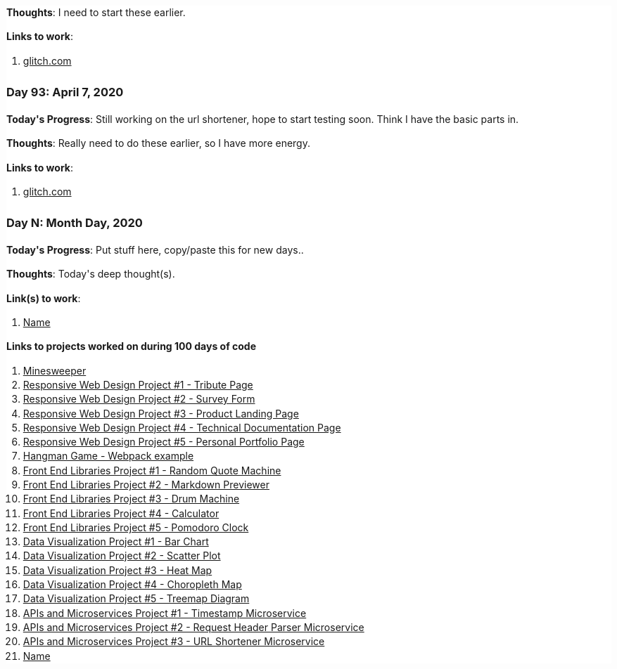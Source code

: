 **Thoughts**: I need to start these earlier.

**Links to work**:
1. [glitch.com](https://developing-rumbling-gatsby.glitch.me)


### Day 93: April 7, 2020

**Today's Progress**: Still working on the url shortener, hope to start testing soon. Think I have the basic parts in.

**Thoughts**: Really need to do these earlier, so I have more energy.

**Links to work**:
1. [glitch.com](https://developing-rumbling-gatsby.glitch.me)

### Day N: Month Day, 2020

**Today's Progress**: Put stuff here, copy/paste this for new days..

**Thoughts**: Today's deep thought(s).

**Link(s) to work**: 
1. [Name](http://www.example.com)


**Links to projects worked on during 100 days of code**
1. [Minesweeper](https://github.com/seggiepants/minesweeper)
2. [Responsive Web Design Project #1 - Tribute Page](https://codepen.io/seggiepants/full/rNadevO)
3. [Responsive Web Design Project #2 - Survey Form](https://codepen.io/seggiepants/full/mdyxgdN)
4. [Responsive Web Design Project #3 - Product Landing Page](https://codepen.io/seggiepants/full/yLyEZzq)
5. [Responsive Web Design Project #4 - Technical Documentation Page](https://codepen.io/seggiepants/full/BayqEVv)
6. [Responsive Web Design Project #5 - Personal Portfolio Page](https://codepen.io/seggiepants/full/MWYdJqy)
7. [Hangman Game - Webpack example](http://segludian.com/games/hangman/)
8. [Front End Libraries Project #1 - Random Quote Machine](https://codepen.io/seggiepants/full/QWbpppV)
9. [Front End Libraries Project #2 - Markdown Previewer](https://codepen.io/seggiepants/full/mdJwEXY)
10. [Front End Libraries Project #3 - Drum Machine](https://codepen.io/seggiepants/pen/yLNoPKJ)
11. [Front End Libraries Project #4 - Calculator](https://codepen.io/seggiepants/full/OJVOBpR)
12. [Front End Libraries Project #5 - Pomodoro Clock](https://codepen.io/seggiepants/full/poJayZW)
13. [Data Visualization Project #1 - Bar Chart](https://codepen.io/seggiepants/full/GRJdRWp)
14. [Data Visualization Project #2 - Scatter Plot](https://codepen.io/seggiepants/full/GRJdebj)
15. [Data Visualization Project #3 - Heat Map](https://codepen.io/seggiepants/full/xxGJLpo)
16. [Data Visualization Project #4 - Choropleth Map](https://codepen.io/seggiepants/full/eYNPJPK)
17. [Data Visualization Project #5 - Treemap Diagram](https://codepen.io/seggiepants/pen/abORQXw)
18. [APIs and Microservices Project #1 - Timestamp Microservice](https://lava-deserted-capacity.glitch.me)
19. [APIs and Microservices Project #2 - Request Header Parser Microservice](https://wobbly-tall-statistic.glitch.me)
20. [APIs and Microservices Project #3 - URL Shortener Microservice](https://developing-rumbling-gatsby.glitch.me)
21. [Name](http://www.example.com)
